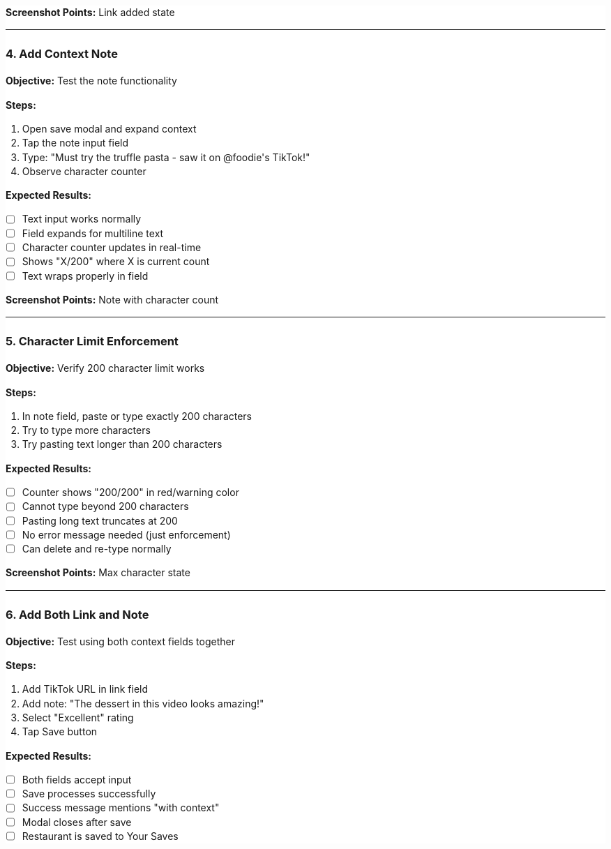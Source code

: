 **Screenshot Points:** Link added state

---

### 4. Add Context Note
**Objective:** Test the note functionality

**Steps:**
1. Open save modal and expand context
2. Tap the note input field
3. Type: "Must try the truffle pasta - saw it on @foodie's TikTok!"
4. Observe character counter

**Expected Results:**
- [ ] Text input works normally
- [ ] Field expands for multiline text
- [ ] Character counter updates in real-time
- [ ] Shows "X/200" where X is current count
- [ ] Text wraps properly in field

**Screenshot Points:** Note with character count

---

### 5. Character Limit Enforcement
**Objective:** Verify 200 character limit works

**Steps:**
1. In note field, paste or type exactly 200 characters
2. Try to type more characters
3. Try pasting text longer than 200 characters

**Expected Results:**
- [ ] Counter shows "200/200" in red/warning color
- [ ] Cannot type beyond 200 characters
- [ ] Pasting long text truncates at 200
- [ ] No error message needed (just enforcement)
- [ ] Can delete and re-type normally

**Screenshot Points:** Max character state

---

### 6. Add Both Link and Note
**Objective:** Test using both context fields together

**Steps:**
1. Add TikTok URL in link field
2. Add note: "The dessert in this video looks amazing!"
3. Select "Excellent" rating
4. Tap Save button

**Expected Results:**
- [ ] Both fields accept input
- [ ] Save processes successfully
- [ ] Success message mentions "with context"
- [ ] Modal closes after save
- [ ] Restaurant is saved to Your Saves
